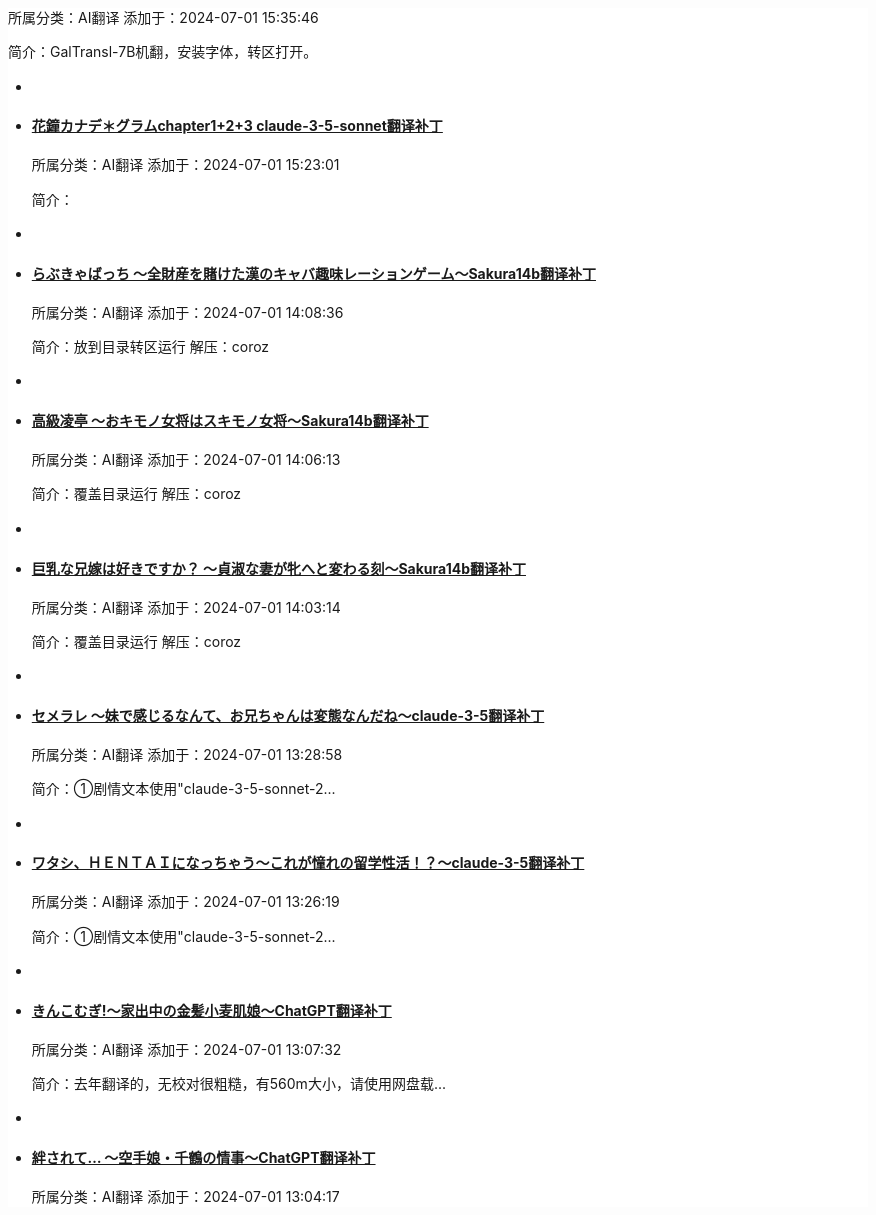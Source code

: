   所属分类：AI翻译 添加于：2024-07-01 15:35:46

  简介：GalTransl-7B机翻，安装字体，转区打开。

-  

- #### [花鐘カナデ＊グラムchapter1+2+3 claude-3-5-sonnet翻译补丁](https://2dfan.com/downloads/24402)

  所属分类：AI翻译 添加于：2024-07-01 15:23:01

  简介：

-  

- #### [らぶきゃばっち ～全財産を賭けた漢のキャバ趣味レーションゲーム～Sakura14b翻译补丁](https://2dfan.com/downloads/24399)

  所属分类：AI翻译 添加于：2024-07-01 14:08:36

  简介：放到目录转区运行 解压：coroz

-  

- #### [高級凌亭 ～おキモノ女将はスキモノ女将～Sakura14b翻译补丁](https://2dfan.com/downloads/24398)

  所属分类：AI翻译 添加于：2024-07-01 14:06:13

  简介：覆盖目录运行 解压：coroz

-  

- #### [巨乳な兄嫁は好きですか？ ～貞淑な妻が牝へと変わる刻～Sakura14b翻译补丁](https://2dfan.com/downloads/24396)

  所属分类：AI翻译 添加于：2024-07-01 14:03:14

  简介：覆盖目录运行 解压：coroz

-  

- #### [セメラレ ～妹で感じるなんて、お兄ちゃんは変態なんだね～claude-3-5翻译补丁](https://2dfan.com/downloads/24395)

  所属分类：AI翻译 添加于：2024-07-01 13:28:58

  简介：①剧情文本使用"claude-3-5-sonnet-2...

-  

- #### [ワタシ、ＨＥＮＴＡＩになっちゃう～これが憧れの留学性活！？～claude-3-5翻译补丁](https://2dfan.com/downloads/24394)

  所属分类：AI翻译 添加于：2024-07-01 13:26:19

  简介：①剧情文本使用"claude-3-5-sonnet-2...

-  

- #### [きんこむぎ!～家出中の金髪小麦肌娘～ChatGPT翻译补丁](https://2dfan.com/downloads/24393)

  所属分类：AI翻译 添加于：2024-07-01 13:07:32

  简介：去年翻译的，无校对很粗糙，有560m大小，请使用网盘载...

-  

- #### [絆されて… ～空手娘・千鶴の情事～ChatGPT翻译补丁](https://2dfan.com/downloads/24392)

  所属分类：AI翻译 添加于：2024-07-01 13:04:17
